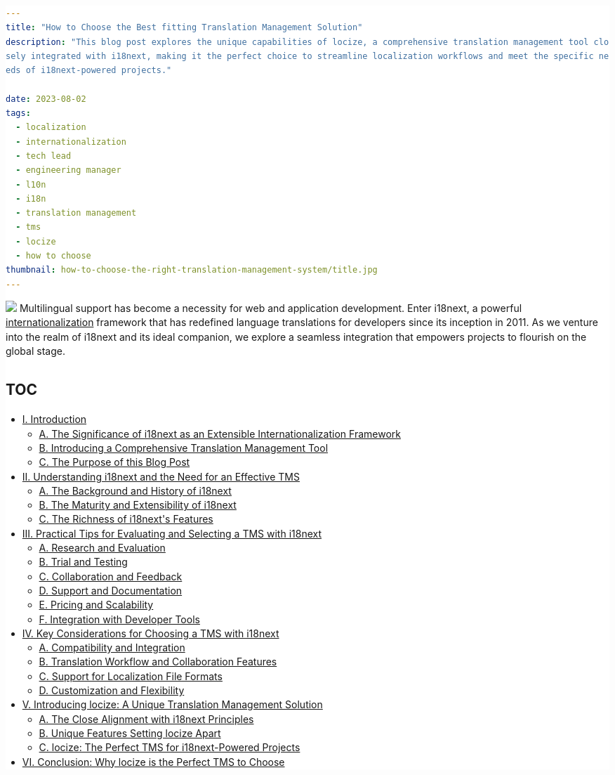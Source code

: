 ```yaml
---
title: "How to Choose the Best fitting Translation Management Solution"
description: "This blog post explores the unique capabilities of locize, a comprehensive translation management tool closely integrated with i18next, making it the perfect choice to streamline localization workflows and meet the specific needs of i18next-powered projects."

date: 2023-08-02
tags:
  - localization
  - internationalization
  - tech lead
  - engineering manager
  - l10n
  - i18n
  - translation management
  - tms
  - locize
  - how to choose
thumbnail: how-to-choose-the-right-translation-management-system/title.jpg
---
```


![](title.jpg)
Multilingual support has become a necessity for web and application development. Enter i18next, a powerful [internationalization](../what-is-i18n/) framework that has redefined language translations for developers since its inception in 2011. As we venture into the realm of i18next and its ideal companion, we explore a seamless integration that empowers projects to flourish on the global stage.

## TOC
  * [I. Introduction](#introduction)
    - [A. The Significance of i18next as an Extensible Internationalization Framework](#i18next-significance)
    - [B. Introducing a Comprehensive Translation Management Tool](#comprehensive-tms)
    - [C. The Purpose of this Blog Post](#purpose)
  * [II. Understanding i18next and the Need for an Effective TMS](#i18next-tms)
    - [A. The Background and History of i18next](#i18next-history)
    - [B. The Maturity and Extensibility of i18next](#i18next-maturity)
    - [C. The Richness of i18next's Features](#i18next-features)
  * [III. Practical Tips for Evaluating and Selecting a TMS with i18next](#tips)
    - [A. Research and Evaluation](#research-evaluation)
    - [B. Trial and Testing](#trial-testing)
    - [C. Collaboration and Feedback](#collaboration-feedback)
    - [D. Support and Documentation](#support-documentation)
    - [E. Pricing and Scalability](#pricing-scalability)
    - [F. Integration with Developer Tools](#integration)
  * [IV. Key Considerations for Choosing a TMS with i18next](#tms-considerations)
    - [A. Compatibility and Integration](#compatibility-integration)
    - [B. Translation Workflow and Collaboration Features](#translation-workflow)
    - [C. Support for Localization File Formats](#file-formats)
    - [D. Customization and Flexibility](#customization-flexibility)
  * [V. Introducing locize: A Unique Translation Management Solution](#locize-solution)
    - [A. The Close Alignment with i18next Principles](#alignment-with-i18next)
    - [B. Unique Features Setting locize Apart](#unique-features)
    - [C. locize: The Perfect TMS for i18next-Powered Projects](#locize-perfect-i18next)
  * [VI. Conclusion: Why locize is the Perfect TMS to Choose](#locize-perfect-tms)
